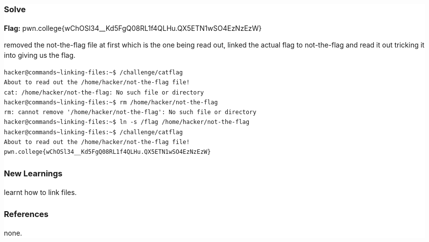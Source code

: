 ### Solve
**Flag:** pwn.college{wChOSl34__Kd5FgQ08RL1f4QLHu.QX5ETN1wSO4EzNzEzW}

removed the not-the-flag file at first which is the one being read out, linked the actual flag to not-the-flag and read it out tricking it into giving us the flag.

```
hacker@commands~linking-files:~$ /challenge/catflag 
About to read out the /home/hacker/not-the-flag file!
cat: /home/hacker/not-the-flag: No such file or directory
hacker@commands~linking-files:~$ rm /home/hacker/not-the-flag
rm: cannot remove '/home/hacker/not-the-flag': No such file or directory
hacker@commands~linking-files:~$ ln -s /flag /home/hacker/not-the-flag
hacker@commands~linking-files:~$ /challenge/catflag 
About to read out the /home/hacker/not-the-flag file!
pwn.college{wChOSl34__Kd5FgQ08RL1f4QLHu.QX5ETN1wSO4EzNzEzW}

```

### New Learnings
learnt how to link files.

### References 
none.

